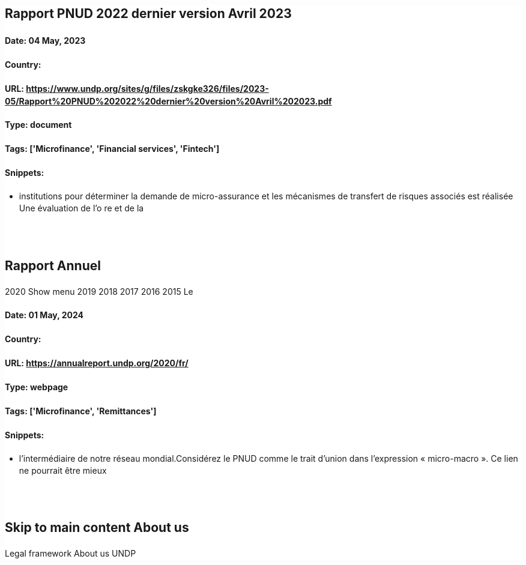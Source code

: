 
## Rapport PNUD 2022 dernier version Avril 2023

#### Date: 04 May, 2023

#### Country: 

#### URL: <a href="https://www.undp.org/sites/g/files/zskgke326/files/2023-05/Rapport%20PNUD%202022%20dernier%20version%20Avril%202023.pdf" target="_blank">https://www.undp.org/sites/g/files/zskgke326/files/2023-05/Rapport%20PNUD%202022%20dernier%20version%20Avril%202023.pdf</a>

#### Type: document

#### Tags: ['Microfinance', 'Financial services', 'Fintech']

#### Snippets:
- institutions pour déterminer la demande de micro-assurance et les mécanismes de transfert de risques associés est réalisée Une évaluation de l’o re et de la
<br/><br/><br/>


## Rapport Annuel
2020
Show menu
2019
2018
2017
2016
2015
Le

#### Date: 01 May, 2024

#### Country: 

#### URL: <a href="https://annualreport.undp.org/2020/fr/" target="_blank">https://annualreport.undp.org/2020/fr/</a>

#### Type: webpage

#### Tags: ['Microfinance', 'Remittances']

#### Snippets:
- l’intermédiaire de notre réseau mondial.Considérez le PNUD comme le trait d’union dans l’expression « micro-macro ». Ce lien ne pourrait être mieux
<br/><br/><br/>


## Skip to main content About us
Legal framework About us
UNDP

